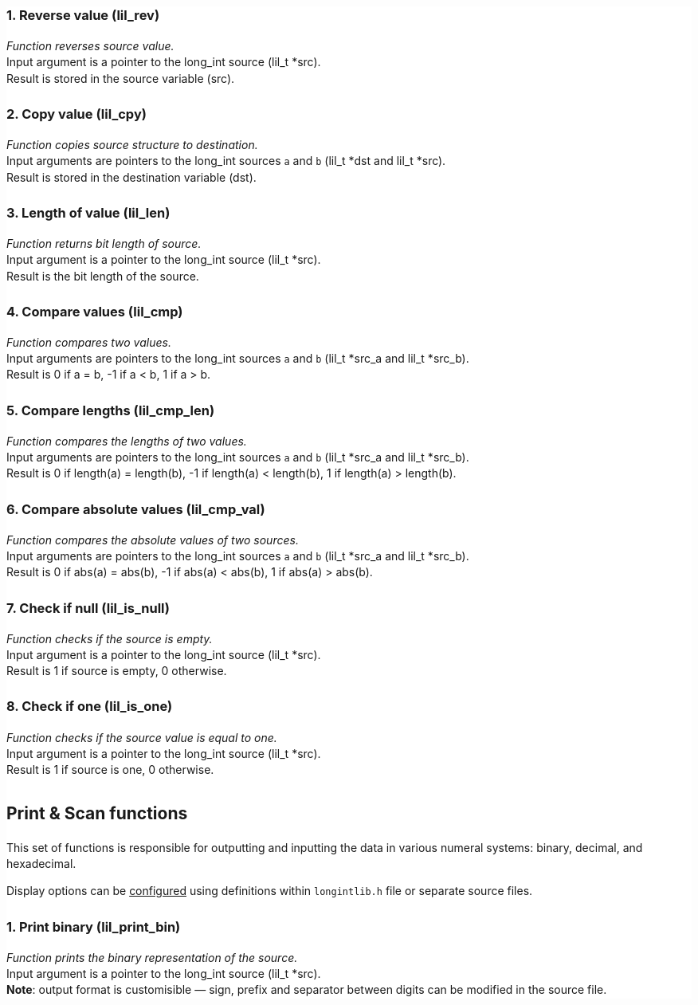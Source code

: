 ### 1. Reverse value (lil_rev)
*Function reverses source value.*  
Input argument is a pointer to the long_int source (lil_t *src).  
Result is stored in the source variable (src).  

### 2. Copy value (lil_cpy)
*Function copies source structure to destination.*  
Input arguments are pointers to the long_int sources `a` and `b` (lil_t *dst and lil_t *src).  
Result is stored in the destination variable (dst).  

### 3. Length of value (lil_len)
*Function returns bit length of source.*  
Input argument is a pointer to the long_int source (lil_t *src).  
Result is the bit length of the source.  

### 4. Compare values (lil_cmp)
*Function compares two values.*  
Input arguments are pointers to the long_int sources `a` and `b` (lil_t *src_a and lil_t *src_b).  
Result is 0 if a = b, -1 if a < b, 1 if a > b.  

### 5. Compare lengths (lil_cmp_len)
*Function compares the lengths of two values.*  
Input arguments are pointers to the long_int sources `a` and `b` (lil_t *src_a and lil_t *src_b).  
Result is 0 if length(a) = length(b), -1 if length(a) < length(b), 1 if length(a) > length(b).  

### 6. Compare absolute values (lil_cmp_val)
*Function compares the absolute values of two sources.*  
Input arguments are pointers to the long_int sources `a` and `b` (lil_t *src_a and lil_t *src_b).  
Result is 0 if abs(a) = abs(b), -1 if abs(a) < abs(b), 1 if abs(a) > abs(b).  

### 7. Check if null (lil_is_null)
*Function checks if the source is empty.*  
Input argument is a pointer to the long_int source (lil_t *src).  
Result is 1 if source is empty, 0 otherwise.  

### 8. Check if one (lil_is_one)
*Function checks if the source value is equal to one.*  
Input argument is a pointer to the long_int source (lil_t *src).  
Result is 1 if source is one, 0 otherwise.  


## Print & Scan functions

This set of functions is responsible for outputting and inputting the data in various numeral systems: binary, decimal, and hexadecimal.  

Display options can be [configured](#configuration-1) using definitions within `longintlib.h` file or separate source files.  

### 1. Print binary (lil_print_bin)
*Function prints the binary representation of the source.*  
Input argument is a pointer to the long_int source (lil_t *src).  
**Note**: output format is customisible — sign, prefix and separator between digits can be modified in the source file. 
